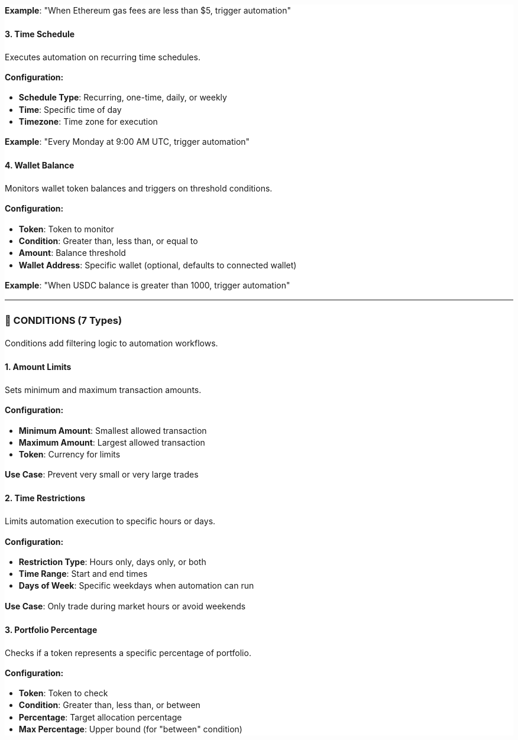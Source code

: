 **Example**: "When Ethereum gas fees are less than $5, trigger automation"

#### 3. **Time Schedule**
Executes automation on recurring time schedules.

**Configuration:**
- **Schedule Type**: Recurring, one-time, daily, or weekly
- **Time**: Specific time of day
- **Timezone**: Time zone for execution

**Example**: "Every Monday at 9:00 AM UTC, trigger automation"

#### 4. **Wallet Balance**
Monitors wallet token balances and triggers on threshold conditions.

**Configuration:**
- **Token**: Token to monitor
- **Condition**: Greater than, less than, or equal to
- **Amount**: Balance threshold
- **Wallet Address**: Specific wallet (optional, defaults to connected wallet)

**Example**: "When USDC balance is greater than 1000, trigger automation"

---

### 🔵 CONDITIONS (7 Types)
Conditions add filtering logic to automation workflows.

#### 1. **Amount Limits**
Sets minimum and maximum transaction amounts.

**Configuration:**
- **Minimum Amount**: Smallest allowed transaction
- **Maximum Amount**: Largest allowed transaction
- **Token**: Currency for limits

**Use Case**: Prevent very small or very large trades

#### 2. **Time Restrictions**
Limits automation execution to specific hours or days.

**Configuration:**
- **Restriction Type**: Hours only, days only, or both
- **Time Range**: Start and end times
- **Days of Week**: Specific weekdays when automation can run

**Use Case**: Only trade during market hours or avoid weekends

#### 3. **Portfolio Percentage**
Checks if a token represents a specific percentage of portfolio.

**Configuration:**
- **Token**: Token to check
- **Condition**: Greater than, less than, or between
- **Percentage**: Target allocation percentage
- **Max Percentage**: Upper bound (for "between" condition)
